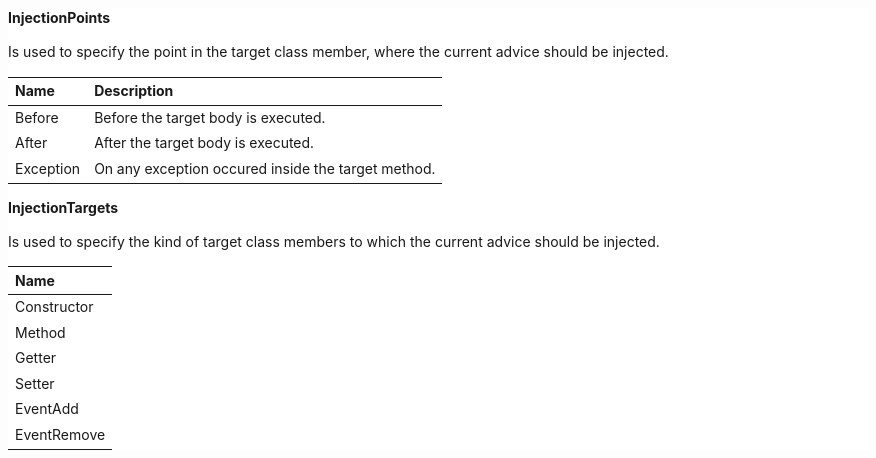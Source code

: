 
**InjectionPoints**

Is used to specify the point in the target class member, where the current advice should be injected.

|Name|Description
|:---|:----------
|Before| Before the target body is executed.
|After| After the target body is executed.
|Exception| On any exception occured inside the target method.


**InjectionTargets**

Is used to specify the kind of target class members to which the current advice should be injected.

|Name|
|:---|
|Constructor|
|Method|
|Getter|
|Setter|
|EventAdd|
|EventRemove|
